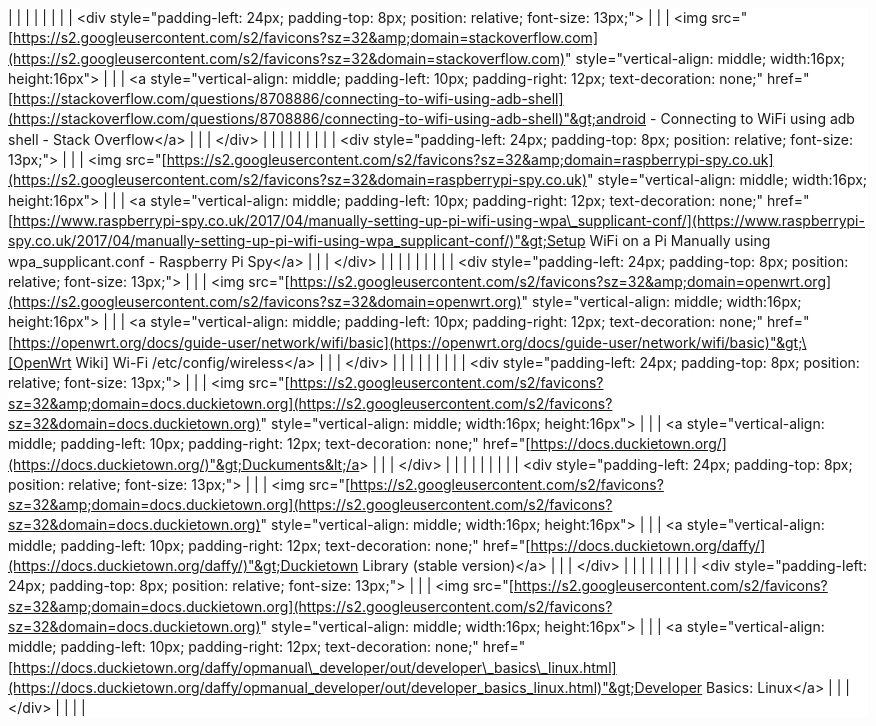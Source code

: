 |  |  |
|  |  |
|  |  &lt;div style="padding-left: 24px; padding-top: 8px; position: relative; font-size: 13px;"&gt; |
|  |  &lt;img src="[https://s2.googleusercontent.com/s2/favicons?sz=32&amp;domain=stackoverflow.com](https://s2.googleusercontent.com/s2/favicons?sz=32&domain=stackoverflow.com)" style="vertical-align: middle; width:16px; height:16px"&gt; |
|  |  &lt;a style="vertical-align: middle; padding-left: 10px; padding-right: 12px; text-decoration: none;" href="[https://stackoverflow.com/questions/8708886/connecting-to-wifi-using-adb-shell](https://stackoverflow.com/questions/8708886/connecting-to-wifi-using-adb-shell)"&gt;android - Connecting to WiFi using adb shell - Stack Overflow&lt;/a&gt; |
|  |  &lt;/div&gt; |
|  |  |
|  |  |
|  |  &lt;div style="padding-left: 24px; padding-top: 8px; position: relative; font-size: 13px;"&gt; |
|  |  &lt;img src="[https://s2.googleusercontent.com/s2/favicons?sz=32&amp;domain=raspberrypi-spy.co.uk](https://s2.googleusercontent.com/s2/favicons?sz=32&domain=raspberrypi-spy.co.uk)" style="vertical-align: middle; width:16px; height:16px"&gt; |
|  |  &lt;a style="vertical-align: middle; padding-left: 10px; padding-right: 12px; text-decoration: none;" href="[https://www.raspberrypi-spy.co.uk/2017/04/manually-setting-up-pi-wifi-using-wpa\_supplicant-conf/](https://www.raspberrypi-spy.co.uk/2017/04/manually-setting-up-pi-wifi-using-wpa_supplicant-conf/)"&gt;Setup WiFi on a Pi Manually using wpa\_supplicant.conf - Raspberry Pi Spy&lt;/a&gt; |
|  |  &lt;/div&gt; |
|  |  |
|  |  |
|  |  &lt;div style="padding-left: 24px; padding-top: 8px; position: relative; font-size: 13px;"&gt; |
|  |  &lt;img src="[https://s2.googleusercontent.com/s2/favicons?sz=32&amp;domain=openwrt.org](https://s2.googleusercontent.com/s2/favicons?sz=32&domain=openwrt.org)" style="vertical-align: middle; width:16px; height:16px"&gt; |
|  |  &lt;a style="vertical-align: middle; padding-left: 10px; padding-right: 12px; text-decoration: none;" href="[https://openwrt.org/docs/guide-user/network/wifi/basic](https://openwrt.org/docs/guide-user/network/wifi/basic)"&gt;\[OpenWrt Wiki\] Wi-Fi /etc/config/wireless&lt;/a&gt; |
|  |  &lt;/div&gt; |
|  |  |
|  |  |
|  |  &lt;div style="padding-left: 24px; padding-top: 8px; position: relative; font-size: 13px;"&gt; |
|  |  &lt;img src="[https://s2.googleusercontent.com/s2/favicons?sz=32&amp;domain=docs.duckietown.org](https://s2.googleusercontent.com/s2/favicons?sz=32&domain=docs.duckietown.org)" style="vertical-align: middle; width:16px; height:16px"&gt; |
|  |  &lt;a style="vertical-align: middle; padding-left: 10px; padding-right: 12px; text-decoration: none;" href="[https://docs.duckietown.org/](https://docs.duckietown.org/)"&gt;Duckuments&lt;/a&gt; |
|  |  &lt;/div&gt; |
|  |  |
|  |  |
|  |  &lt;div style="padding-left: 24px; padding-top: 8px; position: relative; font-size: 13px;"&gt; |
|  |  &lt;img src="[https://s2.googleusercontent.com/s2/favicons?sz=32&amp;domain=docs.duckietown.org](https://s2.googleusercontent.com/s2/favicons?sz=32&domain=docs.duckietown.org)" style="vertical-align: middle; width:16px; height:16px"&gt; |
|  |  &lt;a style="vertical-align: middle; padding-left: 10px; padding-right: 12px; text-decoration: none;" href="[https://docs.duckietown.org/daffy/](https://docs.duckietown.org/daffy/)"&gt;Duckietown Library \(stable version\)&lt;/a&gt; |
|  |  &lt;/div&gt; |
|  |  |
|  |  |
|  |  &lt;div style="padding-left: 24px; padding-top: 8px; position: relative; font-size: 13px;"&gt; |
|  |  &lt;img src="[https://s2.googleusercontent.com/s2/favicons?sz=32&amp;domain=docs.duckietown.org](https://s2.googleusercontent.com/s2/favicons?sz=32&domain=docs.duckietown.org)" style="vertical-align: middle; width:16px; height:16px"&gt; |
|  |  &lt;a style="vertical-align: middle; padding-left: 10px; padding-right: 12px; text-decoration: none;" href="[https://docs.duckietown.org/daffy/opmanual\_developer/out/developer\_basics\_linux.html](https://docs.duckietown.org/daffy/opmanual_developer/out/developer_basics_linux.html)"&gt;Developer Basics: Linux&lt;/a&gt; |
|  |  &lt;/div&gt; |
|  |  |